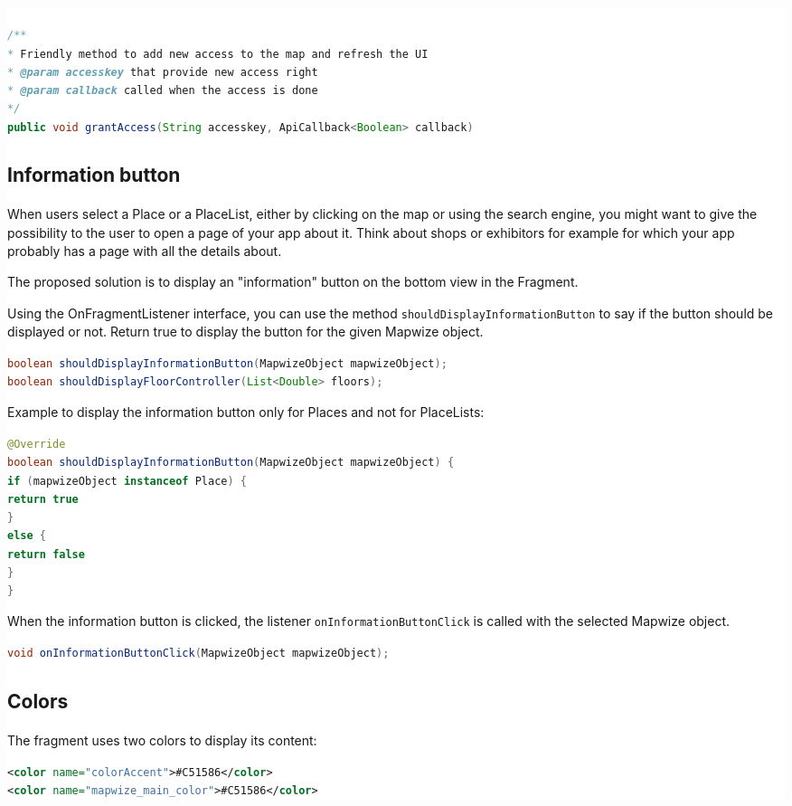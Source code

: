 ```java

/**
* Friendly method to add new access to the map and refresh the UI
* @param accesskey that provide new access right
* @param callback called when the access is done
*/
public void grantAccess(String accesskey, ApiCallback<Boolean> callback)
```

## Information button

When users select a Place or a PlaceList, either by clicking on the map or using the search engine, you might want to give the possibility to the user to open a page of your app about it. Think about shops or exhibitors for example for which your app probably has a page with all the details about.

The proposed solution is to display an "information" button on the bottom view in the Fragment.

Using the OnFragmentListener interface, you can use the method `shouldDisplayInformationButton` to say if the button should be displayed or not. Return true to display the button for the given Mapwize object.

```java
boolean shouldDisplayInformationButton(MapwizeObject mapwizeObject);
boolean shouldDisplayFloorController(List<Double> floors);
```

Example to display the information button only for Places and not for PlaceLists:

```java
@Override
boolean shouldDisplayInformationButton(MapwizeObject mapwizeObject) {
if (mapwizeObject instanceof Place) {
return true
}
else {
return false
}
}
```

When the information button is clicked, the listener `onInformationButtonClick` is called with the selected Mapwize object.

```java
void onInformationButtonClick(MapwizeObject mapwizeObject); 
```

## Colors 

The fragment uses two colors to display its content:

```xml
<color name="colorAccent">#C51586</color>
<color name="mapwize_main_color">#C51586</color>
```
